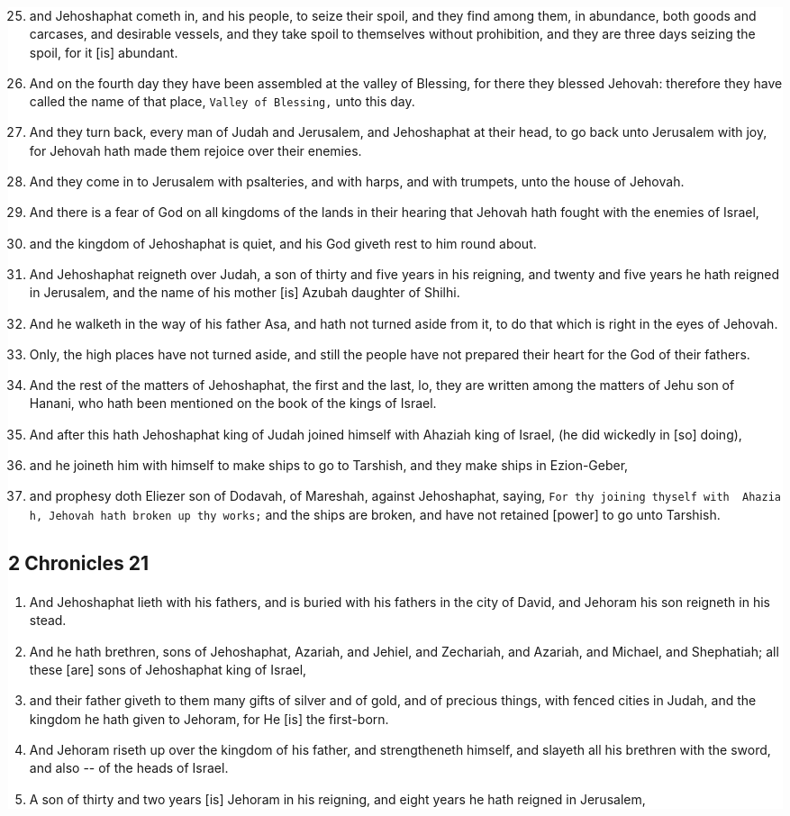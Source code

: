 25. and Jehoshaphat cometh in, and his people, to seize their  spoil, and they find among them, in abundance, both goods and  carcases, and desirable vessels, and they take spoil to  themselves without prohibition, and they are three days seizing  the spoil, for it [is] abundant.

26. And on the fourth day they have been assembled at the  valley of Blessing, for there they blessed Jehovah: therefore  they have called the name of that place, `Valley of Blessing,`  unto this day.

27. And they turn back, every man of Judah and Jerusalem, and  Jehoshaphat at their head, to go back unto Jerusalem with joy,  for Jehovah hath made them rejoice over their enemies.

28. And they come in to Jerusalem with psalteries, and with  harps, and with trumpets, unto the house of Jehovah.

29. And there is a fear of God on all kingdoms of the lands in  their hearing that Jehovah hath fought with the enemies of  Israel,

30. and the kingdom of Jehoshaphat is quiet, and his God  giveth rest to him round about.

31. And Jehoshaphat reigneth over Judah, a son of thirty and  five years in his reigning, and twenty and five years he hath  reigned in Jerusalem, and the name of his mother [is] Azubah  daughter of Shilhi.

32. And he walketh in the way of his father Asa, and hath not  turned aside from it, to do that which is right in the eyes of  Jehovah.

33. Only, the high places have not turned aside, and still the  people have not prepared their heart for the God of their  fathers.

34. And the rest of the matters of Jehoshaphat, the first and  the last, lo, they are written among the matters of Jehu son of  Hanani, who hath been mentioned on the book of the kings of  Israel.

35. And after this hath Jehoshaphat king of Judah joined  himself with Ahaziah king of Israel, (he did wickedly in [so]  doing),

36. and he joineth him with himself to make ships to go to  Tarshish, and they make ships in Ezion-Geber,

37. and prophesy doth Eliezer son of Dodavah, of Mareshah,  against Jehoshaphat, saying, `For thy joining thyself with  Ahaziah, Jehovah hath broken up thy works;` and the ships are  broken, and have not retained [power] to go unto Tarshish.

## 2 Chronicles 21

1. And Jehoshaphat lieth with his fathers, and is buried with  his fathers in the city of David, and Jehoram his son reigneth  in his stead.

2. And he hath brethren, sons of Jehoshaphat, Azariah, and  Jehiel, and Zechariah, and Azariah, and Michael, and  Shephatiah; all these [are] sons of Jehoshaphat king of Israel,

3. and their father giveth to them many gifts of silver and of  gold, and of precious things, with fenced cities in Judah, and  the kingdom he hath given to Jehoram, for He [is] the  first-born.

4. And Jehoram riseth up over the kingdom of his father, and  strengtheneth himself, and slayeth all his brethren with the  sword, and also -- of the heads of Israel.

5. A son of thirty and two years [is] Jehoram in his reigning,  and eight years he hath reigned in Jerusalem,
